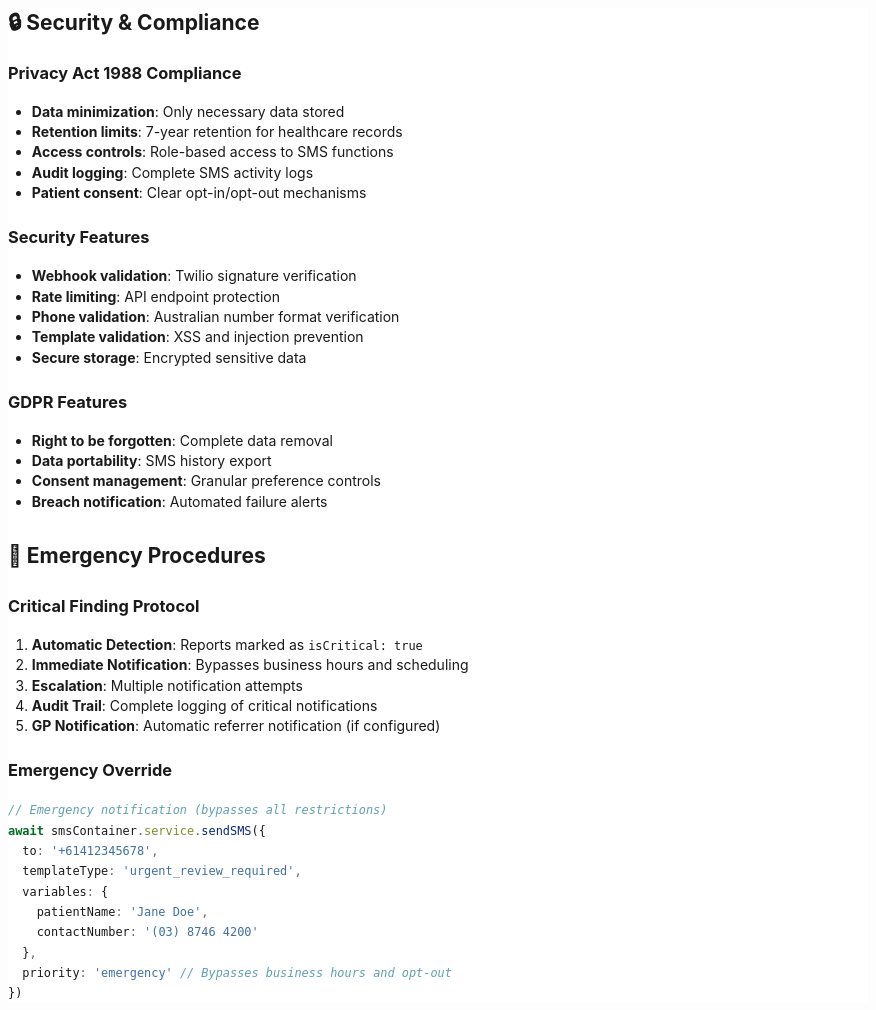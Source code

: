 ```typescript
```

## 🔒 Security & Compliance

### Privacy Act 1988 Compliance

- **Data minimization**: Only necessary data stored
- **Retention limits**: 7-year retention for healthcare records
- **Access controls**: Role-based access to SMS functions
- **Audit logging**: Complete SMS activity logs
- **Patient consent**: Clear opt-in/opt-out mechanisms

### Security Features

- **Webhook validation**: Twilio signature verification
- **Rate limiting**: API endpoint protection
- **Phone validation**: Australian number format verification
- **Template validation**: XSS and injection prevention
- **Secure storage**: Encrypted sensitive data

### GDPR Features

- **Right to be forgotten**: Complete data removal
- **Data portability**: SMS history export
- **Consent management**: Granular preference controls
- **Breach notification**: Automated failure alerts

## 🚨 Emergency Procedures

### Critical Finding Protocol

1. **Automatic Detection**: Reports marked as `isCritical: true`
2. **Immediate Notification**: Bypasses business hours and scheduling
3. **Escalation**: Multiple notification attempts
4. **Audit Trail**: Complete logging of critical notifications
5. **GP Notification**: Automatic referrer notification (if configured)

### Emergency Override

```typescript
// Emergency notification (bypasses all restrictions)
await smsContainer.service.sendSMS({
  to: '+61412345678',
  templateType: 'urgent_review_required',
  variables: {
    patientName: 'Jane Doe',
    contactNumber: '(03) 8746 4200'
  },
  priority: 'emergency' // Bypasses business hours and opt-out
})
```
